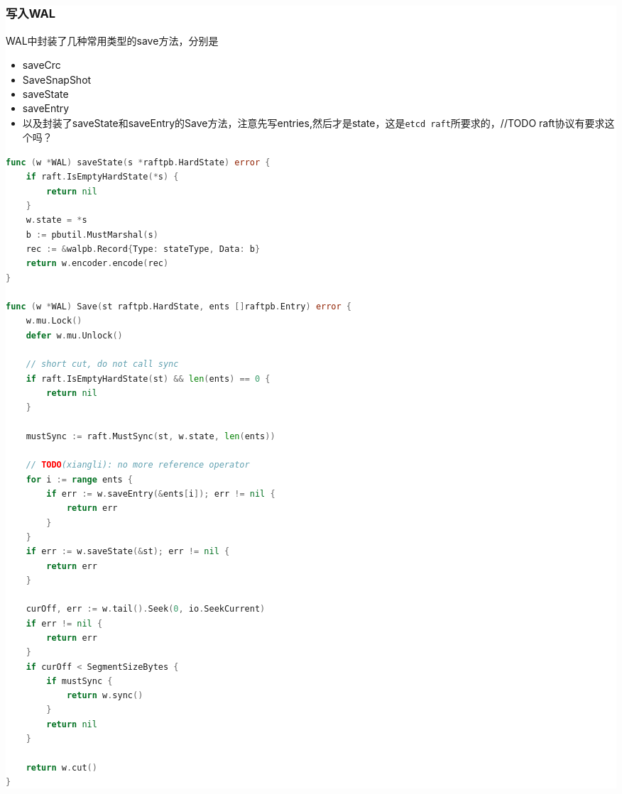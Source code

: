 ### 写入WAL

WAL中封装了几种常用类型的save方法，分别是
- saveCrc
- SaveSnapShot
- saveState
- saveEntry
- 以及封装了saveState和saveEntry的Save方法，注意先写entries,然后才是state，这是`etcd raft`所要求的，//TODO raft协议有要求这个吗？

```go
func (w *WAL) saveState(s *raftpb.HardState) error {
	if raft.IsEmptyHardState(*s) {
		return nil
	}
	w.state = *s
	b := pbutil.MustMarshal(s)
	rec := &walpb.Record{Type: stateType, Data: b}
	return w.encoder.encode(rec)
}

func (w *WAL) Save(st raftpb.HardState, ents []raftpb.Entry) error {
	w.mu.Lock()
	defer w.mu.Unlock()

	// short cut, do not call sync
	if raft.IsEmptyHardState(st) && len(ents) == 0 {
		return nil
	}

	mustSync := raft.MustSync(st, w.state, len(ents))

	// TODO(xiangli): no more reference operator
	for i := range ents {
		if err := w.saveEntry(&ents[i]); err != nil {
			return err
		}
	}
	if err := w.saveState(&st); err != nil {
		return err
	}

	curOff, err := w.tail().Seek(0, io.SeekCurrent)
	if err != nil {
		return err
	}
	if curOff < SegmentSizeBytes {
		if mustSync {
			return w.sync()
		}
		return nil
	}

	return w.cut()
}
```
